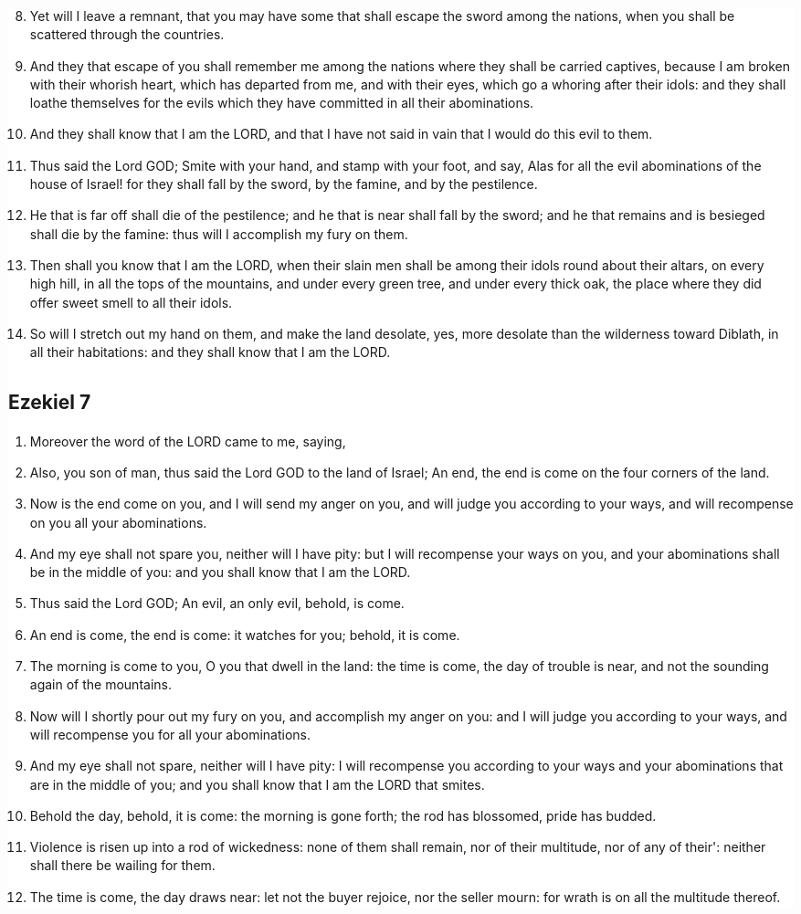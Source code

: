 8. Yet will I leave a remnant, that you may have some that shall escape the sword among the nations, when you shall be scattered through the countries.

9. And they that escape of you shall remember me among the nations where they shall be carried captives, because I am broken with their whorish heart, which has departed from me, and with their eyes, which go a whoring after their idols: and they shall loathe themselves for the evils which they have committed in all their abominations.

10. And they shall know that I am the LORD, and that I have not said in vain that I would do this evil to them.

11. Thus said the Lord GOD; Smite with your hand, and stamp with your foot, and say, Alas for all the evil abominations of the house of Israel! for they shall fall by the sword, by the famine, and by the pestilence.

12. He that is far off shall die of the pestilence; and he that is near shall fall by the sword; and he that remains and is besieged shall die by the famine: thus will I accomplish my fury on them.

13. Then shall you know that I am the LORD, when their slain men shall be among their idols round about their altars, on every high hill, in all the tops of the mountains, and under every green tree, and under every thick oak, the place where they did offer sweet smell to all their idols.

14. So will I stretch out my hand on them, and make the land desolate, yes, more desolate than the wilderness toward Diblath, in all their habitations: and they shall know that I am the LORD.

## Ezekiel 7

1. Moreover the word of the LORD came to me, saying,

2. Also, you son of man, thus said the Lord GOD to the land of Israel; An end, the end is come on the four corners of the land.

3. Now is the end come on you, and I will send my anger on you, and will judge you according to your ways, and will recompense on you all your abominations.

4. And my eye shall not spare you, neither will I have pity: but I will recompense your ways on you, and your abominations shall be in the middle of you: and you shall know that I am the LORD.

5. Thus said the Lord GOD; An evil, an only evil, behold, is come.

6. An end is come, the end is come: it watches for you; behold, it is come.

7. The morning is come to you, O you that dwell in the land: the time is come, the day of trouble is near, and not the sounding again of the mountains.

8. Now will I shortly pour out my fury on you, and accomplish my anger on you: and I will judge you according to your ways, and will recompense you for all your abominations.

9. And my eye shall not spare, neither will I have pity: I will recompense you according to your ways and your abominations that are in the middle of you; and you shall know that I am the LORD that smites.

10. Behold the day, behold, it is come: the morning is gone forth; the rod has blossomed, pride has budded.

11. Violence is risen up into a rod of wickedness: none of them shall remain, nor of their multitude, nor of any of their': neither shall there be wailing for them.

12. The time is come, the day draws near: let not the buyer rejoice, nor the seller mourn: for wrath is on all the multitude thereof.
